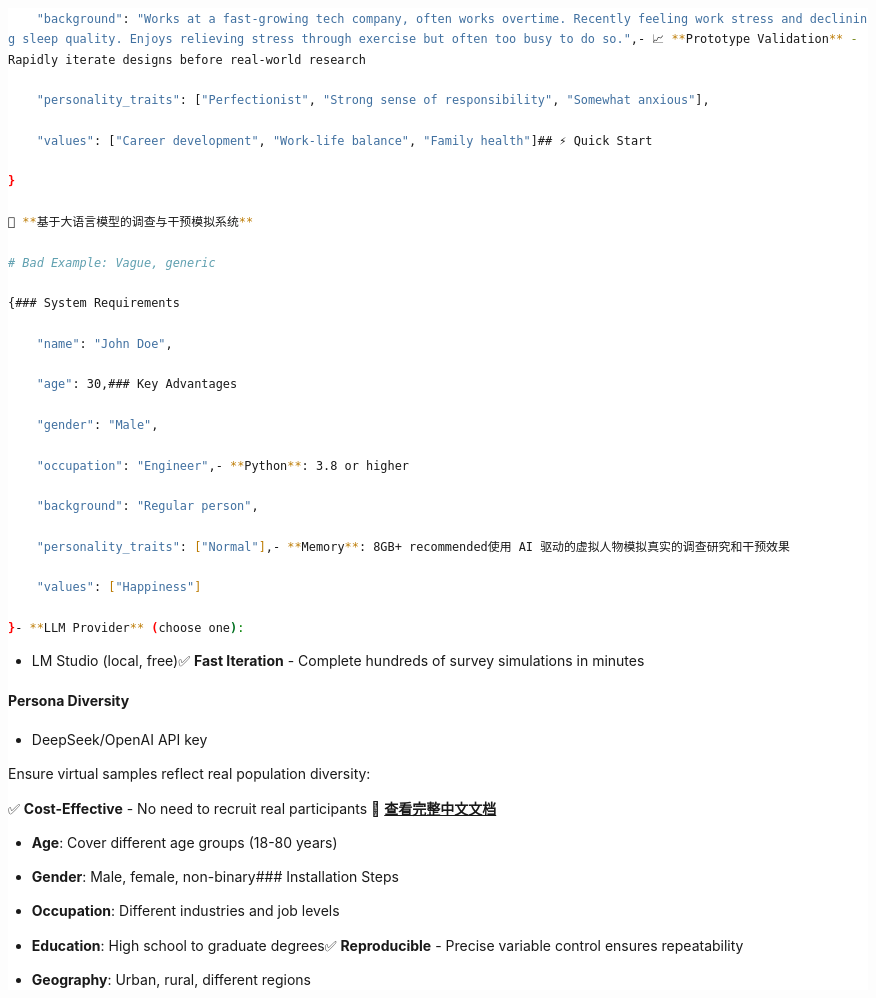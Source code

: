 ```bash
    "background": "Works at a fast-growing tech company, often works overtime. Recently feeling work stress and declining sleep quality. Enjoys relieving stress through exercise but often too busy to do so.",- 📈 **Prototype Validation** - Rapidly iterate designs before real-world research

    "personality_traits": ["Perfectionist", "Strong sense of responsibility", "Somewhat anxious"],

    "values": ["Career development", "Work-life balance", "Family health"]## ⚡ Quick Start

}

🔬 **基于大语言模型的调查与干预模拟系统**

# Bad Example: Vague, generic

{### System Requirements

    "name": "John Doe",

    "age": 30,### Key Advantages

    "gender": "Male",

    "occupation": "Engineer",- **Python**: 3.8 or higher

    "background": "Regular person",

    "personality_traits": ["Normal"],- **Memory**: 8GB+ recommended使用 AI 驱动的虚拟人物模拟真实的调查研究和干预效果

    "values": ["Happiness"]

}- **LLM Provider** (choose one):

```

  - LM Studio (local, free)✅ **Fast Iteration** - Complete hundreds of survey simulations in minutes  

#### Persona Diversity

  - DeepSeek/OpenAI API key

Ensure virtual samples reflect real population diversity:

✅ **Cost-Effective** - No need to recruit real participants  📗 **[查看完整中文文档](./docs/zh/README.md)**

- **Age**: Cover different age groups (18-80 years)

- **Gender**: Male, female, non-binary### Installation Steps

- **Occupation**: Different industries and job levels

- **Education**: High school to graduate degrees✅ **Reproducible** - Precise variable control ensures repeatability  

- **Geography**: Urban, rural, different regions
